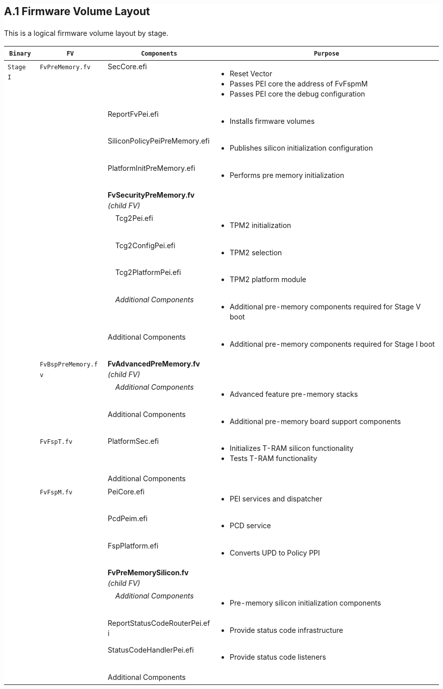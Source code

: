 

## A.1 Firmware Volume Layout

This is a logical firmware volume layout by stage.

| `Binary`   | `FV`                     | `Components`                                   | `Purpose`                                                                                                                                      |
| ---------- | ------------------------ | ---------------------------------------------- | ---------------------------------------------------------------------------------------------------------------------------------------------- |
| `Stage I`  | `FvPreMemory.fv`         | SecCore.efi                                    | <ul><li>Reset Vector</li><li>Passes PEI core the address of FvFspmM</li><li>Passes PEI core the debug configuration</li></ul>                  |
|            |                          | ReportFvPei.efi                                | <ul><li>Installs firmware volumes</li></ul>                                                                                                    |
|            |                          | SiliconPolicyPeiPreMemory.efi                  | <ul><li>Publishes silicon initialization configuration</li></ul>                                                                               |
|            |                          | PlatformInitPreMemory.efi                      | <ul><li>Performs pre memory initialization</li></ul>                                                                                           |
|            |                          | **FvSecurityPreMemory.fv**</br>_(child FV)_    |                                                                                                                                                |
|            |                          | &nbsp;&nbsp;&nbsp;&nbsp;Tcg2Pei.efi            | <ul><li>TPM2 initialization</li></ul>                                                                                                          |
|            |                          | &nbsp;&nbsp;&nbsp;&nbsp;Tcg2ConfigPei.efi      | <ul><li>TPM2 selection</li></ul>                                                                                                               |
|            |                          | &nbsp;&nbsp;&nbsp;&nbsp;Tcg2PlatformPei.efi    | <ul><li>TPM2 platform module</li></ul>                                                                                                         |
|            |                          | &nbsp;&nbsp;&nbsp;&nbsp;_Additional Components_| <ul><li>Additional pre-memory components required for Stage V boot</li></ul>                                                                   |
|            |                          | Additional Components                          | <ul><li>Additional pre-memory components required for Stage I boot</li></ul>                                                                   |
|            | `FvBspPreMemory.fv`      | **FvAdvancedPreMemory.fv**</br>_(child FV)_    |                                                                                                                                                |
|            |                          | &nbsp;&nbsp;&nbsp;&nbsp;_Additional Components_| <ul><li>Advanced feature pre-memory stacks</li></ul>                                                                                           |
|            |                          | Additional Components                          | <ul><li>Additional pre-memory board support components</li></ul>                                                                               |
|            | `FvFspT.fv`              | PlatformSec.efi                                | <ul><li>Initializes T-RAM silicon functionality</li><li>Tests T-RAM functionality</li></ul>                                                    |
|            |                          | Additional Components                          |                                                                                                                                                |
|            | `FvFspM.fv`              | PeiCore.efi                                    | <ul><li>PEI services and dispatcher</li></ul>                                                                                                  |
|            |                          | PcdPeim.efi                                    | <ul><li>PCD service</li></ul>                                                                                                                  |
|            |                          | FspPlatform.efi                                | <ul><li>Converts UPD to Policy PPI</li></ul>                                                                                                   |
|            |                          | **FvPreMemorySilicon.fv**</br>_(child FV)_     |                                                                                                                                                |
|            |                          | &nbsp;&nbsp;&nbsp;&nbsp;_Additional Components_| <ul><li>Pre-memory silicon initialization components</li></ul>                                                                                 |
|            |                          | ReportStatusCodeRouterPei.efi                  | <ul><li>Provide status code infrastructure</li></ul>                                                                                           |
|            |                          | StatusCodeHandlerPei.efi                       | <ul><li>Provide status code listeners</li></ul>                                                                                                |
|            |                          | Additional Components                          |                                                                                                                                                |